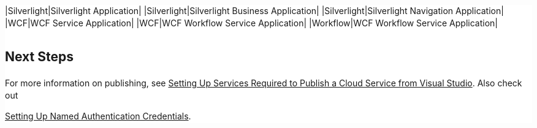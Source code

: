|Silverlight|Silverlight Application|
|Silverlight|Silverlight Business Application|
|Silverlight|Silverlight Navigation Application|
|WCF|WCF Service Application|
|WCF|WCF Workflow Service Application|
|Workflow|WCF Workflow Service Application|

## Next Steps


For more information on publishing, see [Setting Up Services Required to Publish a Cloud Service from Visual Studio](/documentation/articles/vs-azure-tools-setting-up-services-required-to-publish-a-cloud-service-from-visual-studio). Also check out

[Setting Up Named Authentication Credentials](/documentation/articles/vs-azure-tools-setting-up-named-authentication-credentials).
